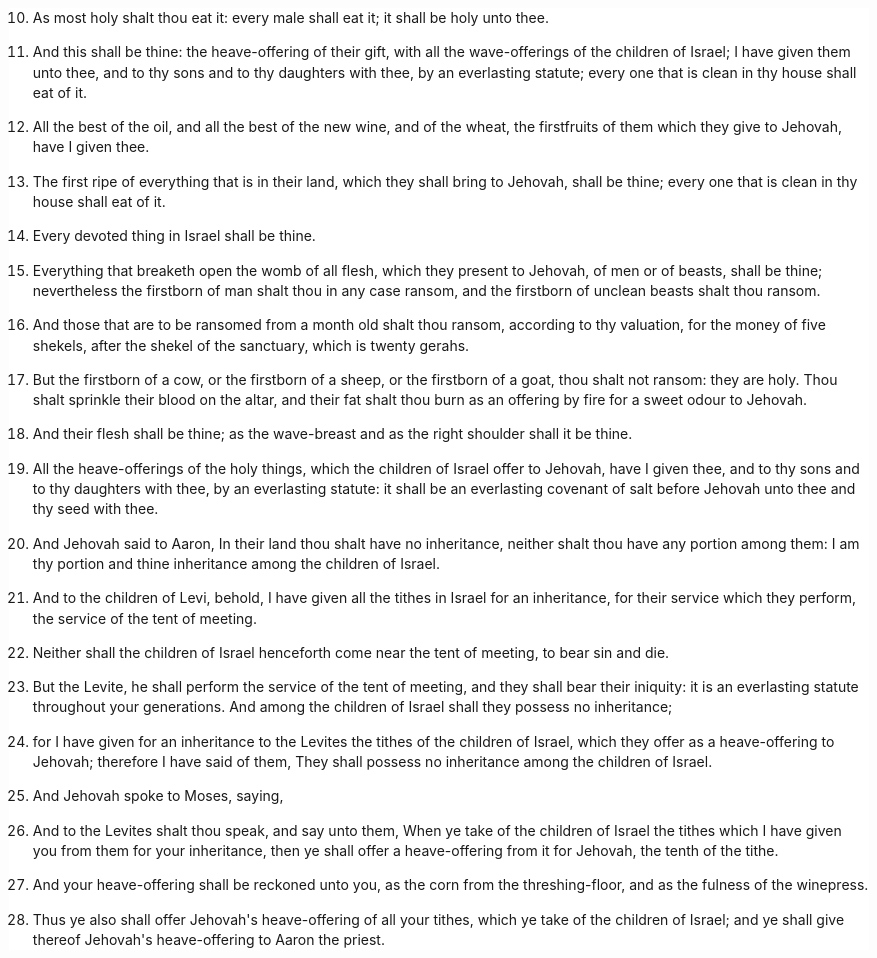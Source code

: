 10. As most holy shalt thou eat it: every male shall eat it; it shall be holy unto thee.

11. And this shall be thine: the heave-offering of their gift, with all the wave-offerings of the children of Israel; I have given them unto thee, and to thy sons and to thy daughters with thee, by an everlasting statute; every one that is clean in thy house shall eat of it.

12. All the best of the oil, and all the best of the new wine, and of the wheat, the firstfruits of them which they give to Jehovah, have I given thee.

13. The first ripe of everything that is in their land, which they shall bring to Jehovah, shall be thine; every one that is clean in thy house shall eat of it.

14. Every devoted thing in Israel shall be thine.

15. Everything that breaketh open the womb of all flesh, which they present to Jehovah, of men or of beasts, shall be thine; nevertheless the firstborn of man shalt thou in any case ransom, and the firstborn of unclean beasts shalt thou ransom.

16. And those that are to be ransomed from a month old shalt thou ransom, according to thy valuation, for the money of five shekels, after the shekel of the sanctuary, which is twenty gerahs.

17. But the firstborn of a cow, or the firstborn of a sheep, or the firstborn of a goat, thou shalt not ransom: they are holy. Thou shalt sprinkle their blood on the altar, and their fat shalt thou burn as an offering by fire for a sweet odour to Jehovah.

18. And their flesh shall be thine; as the wave-breast and as the right shoulder shall it be thine.

19. All the heave-offerings of the holy things, which the children of Israel offer to Jehovah, have I given thee, and to thy sons and to thy daughters with thee, by an everlasting statute: it shall be an everlasting covenant of salt before Jehovah unto thee and thy seed with thee.

20. And Jehovah said to Aaron, In their land thou shalt have no inheritance, neither shalt thou have any portion among them: I am thy portion and thine inheritance among the children of Israel.

21. And to the children of Levi, behold, I have given all the tithes in Israel for an inheritance, for their service which they perform, the service of the tent of meeting.

22. Neither shall the children of Israel henceforth come near the tent of meeting, to bear sin and die.

23. But the Levite, he shall perform the service of the tent of meeting, and they shall bear their iniquity: it is an everlasting statute throughout your generations. And among the children of Israel shall they possess no inheritance;

24. for I have given for an inheritance to the Levites the tithes of the children of Israel, which they offer as a heave-offering to Jehovah; therefore I have said of them, They shall possess no inheritance among the children of Israel.

25. And Jehovah spoke to Moses, saying,

26. And to the Levites shalt thou speak, and say unto them, When ye take of the children of Israel the tithes which I have given you from them for your inheritance, then ye shall offer a heave-offering from it for Jehovah, the tenth of the tithe.

27. And your heave-offering shall be reckoned unto you, as the corn from the threshing-floor, and as the fulness of the winepress.

28. Thus ye also shall offer Jehovah's heave-offering of all your tithes, which ye take of the children of Israel; and ye shall give thereof Jehovah's heave-offering to Aaron the priest.
